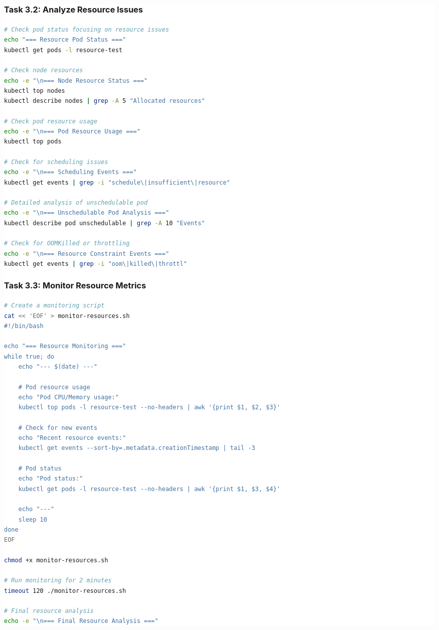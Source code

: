 ### Task 3.2: Analyze Resource Issues

```bash
# Check pod status focusing on resource issues
echo "=== Resource Pod Status ==="
kubectl get pods -l resource-test

# Check node resources
echo -e "\n=== Node Resource Status ==="
kubectl top nodes
kubectl describe nodes | grep -A 5 "Allocated resources"

# Check pod resource usage
echo -e "\n=== Pod Resource Usage ==="
kubectl top pods

# Check for scheduling issues
echo -e "\n=== Scheduling Events ==="
kubectl get events | grep -i "schedule\|insufficient\|resource"

# Detailed analysis of unschedulable pod
echo -e "\n=== Unschedulable Pod Analysis ==="
kubectl describe pod unschedulable | grep -A 10 "Events"

# Check for OOMKilled or throttling
echo -e "\n=== Resource Constraint Events ==="
kubectl get events | grep -i "oom\|killed\|throttl"
```

### Task 3.3: Monitor Resource Metrics

```bash
# Create a monitoring script
cat << 'EOF' > monitor-resources.sh
#!/bin/bash

echo "=== Resource Monitoring ==="
while true; do
    echo "--- $(date) ---"
    
    # Pod resource usage
    echo "Pod CPU/Memory usage:"
    kubectl top pods -l resource-test --no-headers | awk '{print $1, $2, $3}'
    
    # Check for new events
    echo "Recent resource events:"
    kubectl get events --sort-by=.metadata.creationTimestamp | tail -3
    
    # Pod status
    echo "Pod status:"
    kubectl get pods -l resource-test --no-headers | awk '{print $1, $3, $4}'
    
    echo "---"
    sleep 10
done
EOF

chmod +x monitor-resources.sh

# Run monitoring for 2 minutes
timeout 120 ./monitor-resources.sh

# Final resource analysis
echo -e "\n=== Final Resource Analysis ==="
```